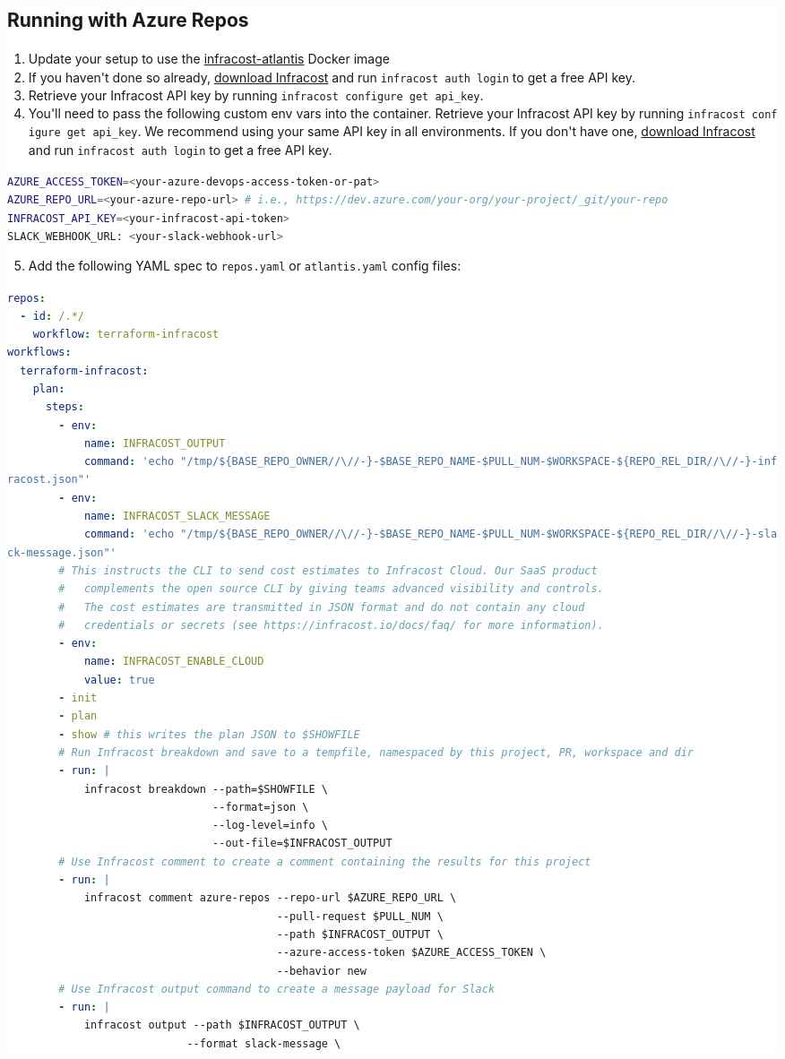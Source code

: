 ## Running with Azure Repos

1. Update your setup to use the [infracost-atlantis](https://hub.docker.com/r/infracost/infracost-atlantis) Docker image
2. If you haven't done so already, [download Infracost](https://www.infracost.io/docs/#quick-start) and run `infracost auth login` to get a free API key.
3. Retrieve your Infracost API key by running `infracost configure get api_key`.
4. You'll need to pass the following custom env vars into the container. Retrieve your Infracost API key by running `infracost configure get api_key`. We recommend using your same API key in all environments. If you don't have one, [download Infracost](https://www.infracost.io/docs/#quick-start) and run `infracost auth login` to get a free API key.
  ```sh
  AZURE_ACCESS_TOKEN=<your-azure-devops-access-token-or-pat>
  AZURE_REPO_URL=<your-azure-repo-url> # i.e., https://dev.azure.com/your-org/your-project/_git/your-repo
  INFRACOST_API_KEY=<your-infracost-api-token>
  SLACK_WEBHOOK_URL: <your-slack-webhook-url>
  ```
5. Add the following YAML spec to `repos.yaml` or `atlantis.yaml` config files:
  ```yaml
  repos:
    - id: /.*/
      workflow: terraform-infracost
  workflows:
    terraform-infracost:
      plan:
        steps:
          - env:
              name: INFRACOST_OUTPUT
              command: 'echo "/tmp/${BASE_REPO_OWNER//\//-}-$BASE_REPO_NAME-$PULL_NUM-$WORKSPACE-${REPO_REL_DIR//\//-}-infracost.json"'
          - env:
              name: INFRACOST_SLACK_MESSAGE
              command: 'echo "/tmp/${BASE_REPO_OWNER//\//-}-$BASE_REPO_NAME-$PULL_NUM-$WORKSPACE-${REPO_REL_DIR//\//-}-slack-message.json"'
          # This instructs the CLI to send cost estimates to Infracost Cloud. Our SaaS product
          #   complements the open source CLI by giving teams advanced visibility and controls.
          #   The cost estimates are transmitted in JSON format and do not contain any cloud 
          #   credentials or secrets (see https://infracost.io/docs/faq/ for more information).
          - env:
              name: INFRACOST_ENABLE_CLOUD
              value: true
          - init
          - plan
          - show # this writes the plan JSON to $SHOWFILE
          # Run Infracost breakdown and save to a tempfile, namespaced by this project, PR, workspace and dir
          - run: |
              infracost breakdown --path=$SHOWFILE \
                                  --format=json \
                                  --log-level=info \
                                  --out-file=$INFRACOST_OUTPUT
          # Use Infracost comment to create a comment containing the results for this project
          - run: |
              infracost comment azure-repos --repo-url $AZURE_REPO_URL \
                                            --pull-request $PULL_NUM \
                                            --path $INFRACOST_OUTPUT \
                                            --azure-access-token $AZURE_ACCESS_TOKEN \
                                            --behavior new
          # Use Infracost output command to create a message payload for Slack
          - run: |
              infracost output --path $INFRACOST_OUTPUT \
                              --format slack-message \
  ```